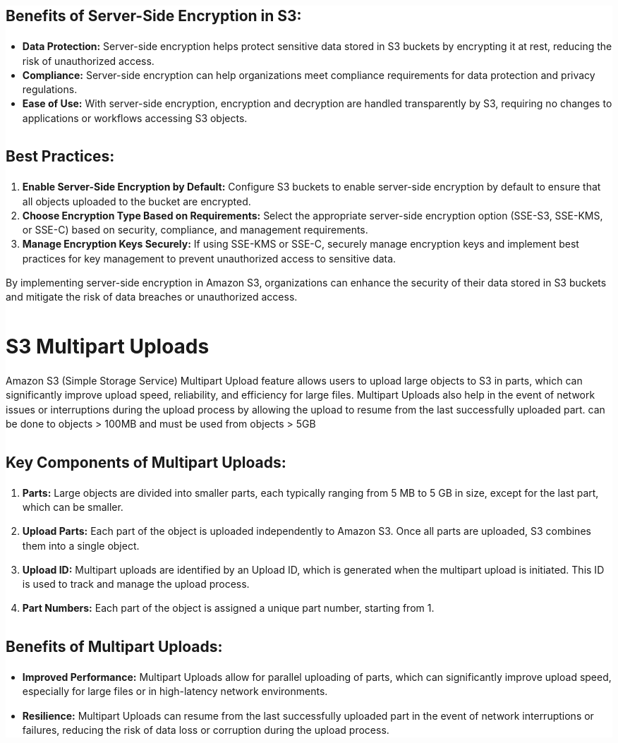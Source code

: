 

## Benefits of Server-Side Encryption in S3:
- **Data Protection:** Server-side encryption helps protect sensitive data stored in S3 buckets by encrypting it at rest, reducing the risk of unauthorized access.
- **Compliance:** Server-side encryption can help organizations meet compliance requirements for data protection and privacy regulations.
- **Ease of Use:** With server-side encryption, encryption and decryption are handled transparently by S3, requiring no changes to applications or workflows accessing S3 objects.

## Best Practices:
1. **Enable Server-Side Encryption by Default:** Configure S3 buckets to enable server-side encryption by default to ensure that all objects uploaded to the bucket are encrypted.
2. **Choose Encryption Type Based on Requirements:** Select the appropriate server-side encryption option (SSE-S3, SSE-KMS, or SSE-C) based on security, compliance, and management requirements.
3. **Manage Encryption Keys Securely:** If using SSE-KMS or SSE-C, securely manage encryption keys and implement best practices for key management to prevent unauthorized access to sensitive data.

By implementing server-side encryption in Amazon S3, organizations can enhance the security of their data stored in S3 buckets and mitigate the risk of data breaches or unauthorized access.


# S3 Multipart Uploads

Amazon S3 (Simple Storage Service) Multipart Upload feature allows users to upload large objects to S3 in parts, which can significantly improve upload speed, reliability, and efficiency for large files. Multipart Uploads also help in the event of network issues or interruptions during the upload process by allowing the upload to resume from the last successfully uploaded part. can be done to objects > 100MB and must be used from objects > 5GB

## Key Components of Multipart Uploads:

1. **Parts:** Large objects are divided into smaller parts, each typically ranging from 5 MB to 5 GB in size, except for the last part, which can be smaller.
   
2. **Upload Parts:** Each part of the object is uploaded independently to Amazon S3. Once all parts are uploaded, S3 combines them into a single object.

3. **Upload ID:** Multipart uploads are identified by an Upload ID, which is generated when the multipart upload is initiated. This ID is used to track and manage the upload process.

4. **Part Numbers:** Each part of the object is assigned a unique part number, starting from 1.

## Benefits of Multipart Uploads:

- **Improved Performance:** Multipart Uploads allow for parallel uploading of parts, which can significantly improve upload speed, especially for large files or in high-latency network environments.
  
- **Resilience:** Multipart Uploads can resume from the last successfully uploaded part in the event of network interruptions or failures, reducing the risk of data loss or corruption during the upload process.
